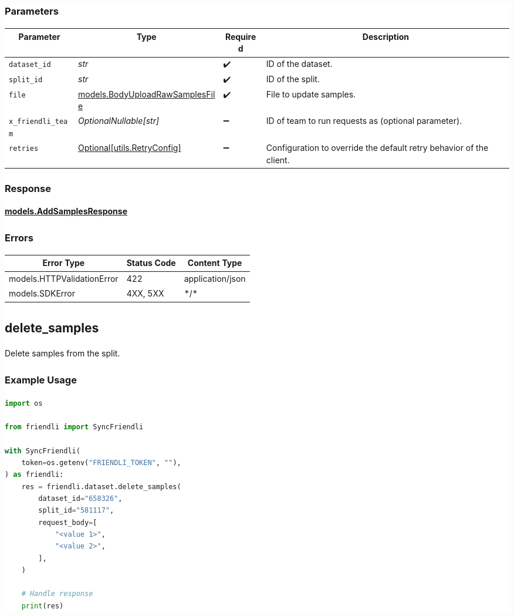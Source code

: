 ### Parameters

| Parameter                                                                   | Type                                                                        | Required                                                                    | Description                                                                 |
| --------------------------------------------------------------------------- | --------------------------------------------------------------------------- | --------------------------------------------------------------------------- | --------------------------------------------------------------------------- |
| `dataset_id`                                                                | *str*                                                                       | :heavy_check_mark:                                                          | ID of the dataset.                                                          |
| `split_id`                                                                  | *str*                                                                       | :heavy_check_mark:                                                          | ID of the split.                                                            |
| `file`                                                                      | [models.BodyUploadRawSamplesFile](../../models/bodyuploadrawsamplesfile.md) | :heavy_check_mark:                                                          | File to update samples.                                                     |
| `x_friendli_team`                                                           | *OptionalNullable[str]*                                                     | :heavy_minus_sign:                                                          | ID of team to run requests as (optional parameter).                         |
| `retries`                                                                   | [Optional[utils.RetryConfig]](../../models/utils/retryconfig.md)            | :heavy_minus_sign:                                                          | Configuration to override the default retry behavior of the client.         |

### Response

**[models.AddSamplesResponse](../../models/addsamplesresponse.md)**

### Errors

| Error Type                 | Status Code                | Content Type               |
| -------------------------- | -------------------------- | -------------------------- |
| models.HTTPValidationError | 422                        | application/json           |
| models.SDKError            | 4XX, 5XX                   | \*/\*                      |

## delete_samples

Delete samples from the split.

### Example Usage

```python
import os

from friendli import SyncFriendli

with SyncFriendli(
    token=os.getenv("FRIENDLI_TOKEN", ""),
) as friendli:
    res = friendli.dataset.delete_samples(
        dataset_id="658326",
        split_id="581117",
        request_body=[
            "<value 1>",
            "<value 2>",
        ],
    )

    # Handle response
    print(res)
```
